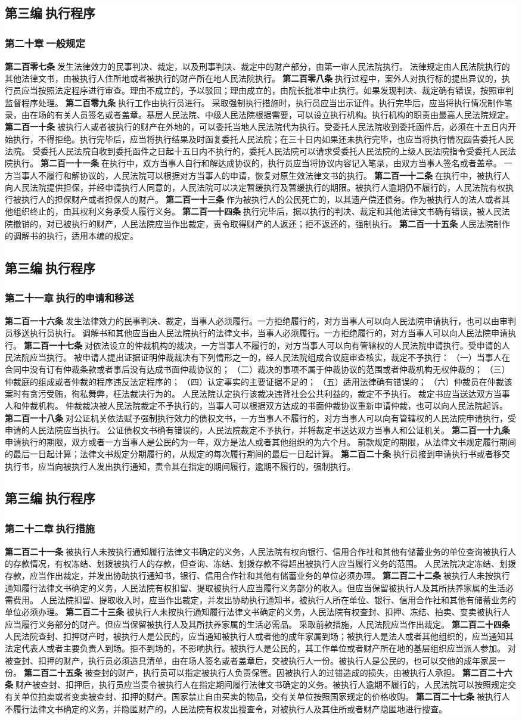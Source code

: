 ## 第三编 执行程序

### 第二十章 一般规定

**第二百零七条** 发生法律效力的民事判决、裁定，以及刑事判决、裁定中的财产部分，由第一审人民法院执行。
法律规定由人民法院执行的其他法律文书，由被执行人住所地或者被执行的财产所在地人民法院执行。
**第二百零八条** 执行过程中，案外人对执行标的提出异议的，执行员应当按照法定程序进行审查。理由不成立的，予以驳回；理由成立的，由院长批准中止执行。如果发现判决、裁定确有错误，按照审判监督程序处理。
**第二百零九条** 执行工作由执行员进行。
采取强制执行措施时，执行员应当出示证件。执行完毕后，应当将执行情况制作笔录，由在场的有关人员签名或者盖章。基层人民法院、中级人民法院根据需要，可以设立执行机构。执行机构的职责由最高人民法院规定。
**第二百一十条** 被执行人或者被执行的财产在外地的，可以委托当地人民法院代为执行。受委托人民法院收到委托函件后，必须在十五日内开始执行，不得拒绝。执行完毕后，应当将执行结果及时函复委托人民法院；在三十日内如果还未执行完毕，也应当将执行情况函告委托人民法院。
受委托人民法院自收到委托函件之日起十五日内不执行的，委托人民法院可以请求受委托人民法院的上级人民法院指令受委托人民法院执行。
**第二百一十一条** 在执行中，双方当事人自行和解达成协议的，执行员应当将协议内容记入笔录，由双方当事人签名或者盖章。
一方当事人不履行和解协议的，人民法院可以根据对方当事人的申请，恢复对原生效法律文书的执行。
**第二百一十二条** 在执行中，被执行人向人民法院提供担保，并经申请执行人同意的，人民法院可以决定暂缓执行及暂缓执行的期限。被执行人逾期仍不履行的，人民法院有权执行被执行人的担保财产或者担保人的财产。
**第二百一十三条** 作为被执行人的公民死亡的，以其遗产偿还债务。作为被执行人的法人或者其他组织终止的，由其权利义务承受人履行义务。
**第二百一十四条** 执行完毕后，据以执行的判决、裁定和其他法律文书确有错误，被人民法院撤销的，对已被执行的财产，人民法院应当作出裁定，责令取得财产的人返还；拒不返还的，强制执行。
**第二百一十五条** 人民法院制作的调解书的执行，适用本编的规定。

## 第三编 执行程序

### 第二十一章 执行的申请和移送

**第二百一十六条** 发生法律效力的民事判决、裁定，当事人必须履行。一方拒绝履行的，对方当事人可以向人民法院申请执行，也可以由审判员移送执行员执行。
调解书和其他应当由人民法院执行的法律文书，当事人必须履行。一方拒绝履行的，对方当事人可以向人民法院申请执行。
**第二百一十七条** 对依法设立的仲裁机构的裁决，一方当事人不履行的，对方当事人可以向有管辖权的人民法院申请执行。受申请的人民法院应当执行。
被申请人提出证据证明仲裁裁决有下列情形之一的，经人民法院组成合议庭审查核实，裁定不予执行：
（一）当事人在合同中没有订有仲裁条款或者事后没有达成书面仲裁协议的；
（二）裁决的事项不属于仲裁协议的范围或者仲裁机构无权仲裁的；
（三）仲裁庭的组成或者仲裁的程序违反法定程序的；
（四）认定事实的主要证据不足的；
（五）适用法律确有错误的；
（六）仲裁员在仲裁该案时有贪污受贿，徇私舞弊，枉法裁决行为的。
人民法院认定执行该裁决违背社会公共利益的，裁定不予执行。
裁定书应当送达双方当事人和仲裁机构。
仲裁裁决被人民法院裁定不予执行的，当事人可以根据双方达成的书面仲裁协议重新申请仲裁，也可以向人民法院起诉。
**第二百一十八条** 对公证机关依法赋予强制执行效力的债权文书，一方当事人不履行的，对方当事人可以向有管辖权的人民法院申请执行，受申请的人民法院应当执行。
公证债权文书确有错误的，人民法院裁定不予执行，并将裁定书送达双方当事人和公证机关。
**第二百一十九条** 申请执行的期限，双方或者一方当事人是公民的为一年，双方是法人或者其他组织的为六个月。
前款规定的期限，从法律文书规定履行期间的最后一日起计算；法律文书规定分期履行的，从规定的每次履行期间的最后一日起计算。
**第二百二十条** 执行员接到申请执行书或者移交执行书，应当向被执行人发出执行通知，责令其在指定的期间履行，逾期不履行的，强制执行。

## 第三编 执行程序

### 第二十二章 执行措施

**第二百二十一条** 被执行人未按执行通知履行法律文书确定的义务，人民法院有权向银行、信用合作社和其他有储蓄业务的单位查询被执行人的存款情况，有权冻结、划拨被执行人的存款，但查询、冻结、划拨存款不得超出被执行人应当履行义务的范围。
人民法院决定冻结、划拨存款，应当作出裁定，并发出协助执行通知书，银行、信用合作社和其他有储蓄业务的单位必须办理。
**第二百二十二条** 被执行人未按执行通知履行法律文书确定的义务，人民法院有权扣留、提取被执行人应当履行义务部分的收入。但应当保留被执行人及其所扶养家属的生活必需费用。
人民法院扣留、提取收入时，应当作出裁定，并发出协助执行通知书，被执行人所在单位、银行、信用合作社和其他有储蓄业务的单位必须办理。
**第二百二十三条** 被执行人未按执行通知履行法律文书确定的义务，人民法院有权查封、扣押、冻结、拍卖、变卖被执行人应当履行义务部分的财产。但应当保留被执行人及其所扶养家属的生活必需品。
采取前款措施，人民法院应当作出裁定。
**第二百二十四条** 人民法院查封、扣押财产时，被执行人是公民的，应当通知被执行人或者他的成年家属到场；被执行人是法人或者其他组织的，应当通知其法定代表人或者主要负责人到场。拒不到场的，不影响执行。被执行人是公民的，其工作单位或者财产所在地的基层组织应当派人参加。
对被查封、扣押的财产，执行员必须造具清单，由在场人签名或者盖章后，交被执行人一份。被执行人是公民的，也可以交他的成年家属一份。
**第二百二十五条** 被查封的财产，执行员可以指定被执行人负责保管。因被执行人的过错造成的损失，由被执行人承担。
**第二百二十六条** 财产被查封、扣押后，执行员应当责令被执行人在指定期间履行法律文书确定的义务。被执行人逾期不履行的，人民法院可以按照规定交有关单位拍卖或者变卖被查封、扣押的财产。国家禁止自由买卖的物品，交有关单位按照国家规定的价格收购。
**第二百二十七条** 被执行人不履行法律文书确定的义务，并隐匿财产的，人民法院有权发出搜查令，对被执行人及其住所或者财产隐匿地进行搜查。